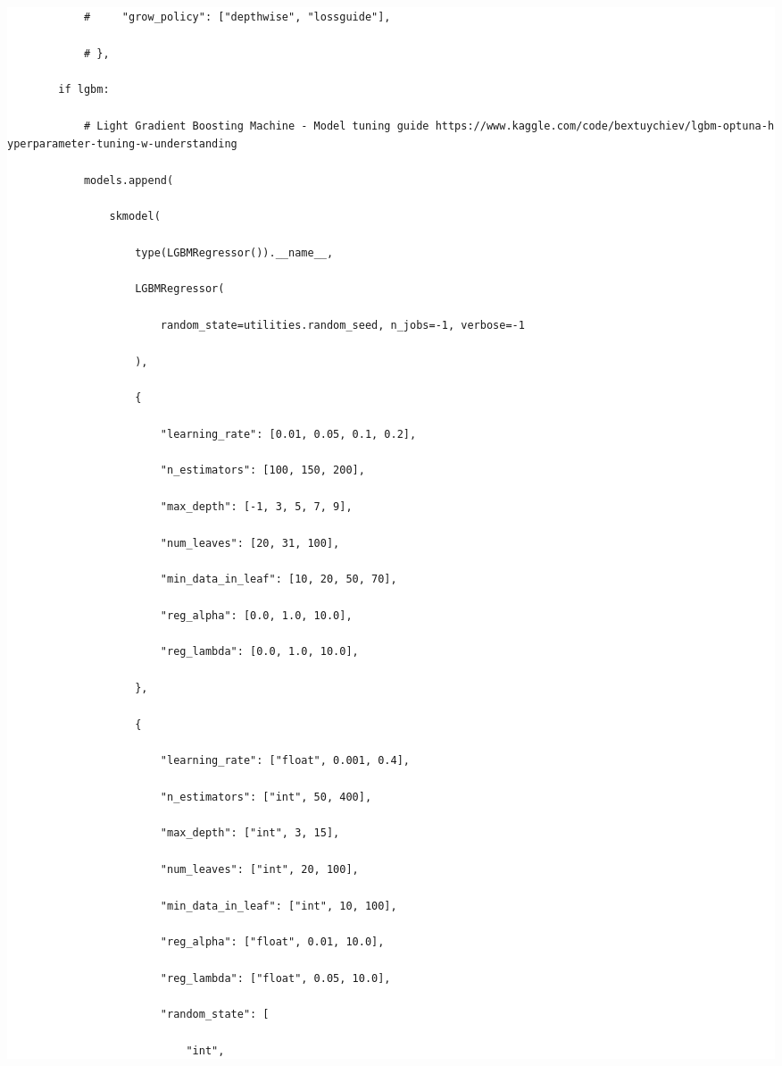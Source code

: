                 #     "grow_policy": ["depthwise", "lossguide"],

                # },

            if lgbm:

                # Light Gradient Boosting Machine - Model tuning guide https://www.kaggle.com/code/bextuychiev/lgbm-optuna-hyperparameter-tuning-w-understanding

                models.append(

                    skmodel(

                        type(LGBMRegressor()).__name__,

                        LGBMRegressor(

                            random_state=utilities.random_seed, n_jobs=-1, verbose=-1

                        ),

                        {

                            "learning_rate": [0.01, 0.05, 0.1, 0.2],

                            "n_estimators": [100, 150, 200],

                            "max_depth": [-1, 3, 5, 7, 9],

                            "num_leaves": [20, 31, 100],

                            "min_data_in_leaf": [10, 20, 50, 70],

                            "reg_alpha": [0.0, 1.0, 10.0],

                            "reg_lambda": [0.0, 1.0, 10.0],

                        },

                        {

                            "learning_rate": ["float", 0.001, 0.4],

                            "n_estimators": ["int", 50, 400],

                            "max_depth": ["int", 3, 15],

                            "num_leaves": ["int", 20, 100],

                            "min_data_in_leaf": ["int", 10, 100],

                            "reg_alpha": ["float", 0.01, 10.0],

                            "reg_lambda": ["float", 0.05, 10.0],

                            "random_state": [

                                "int",
